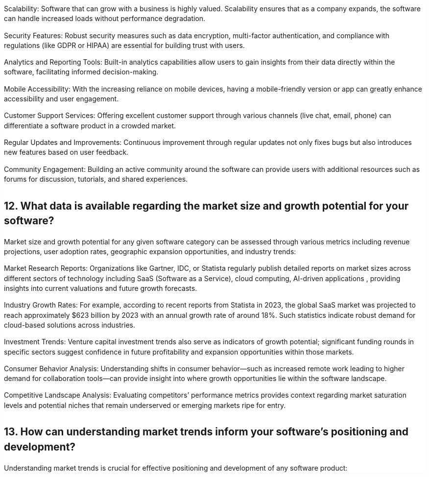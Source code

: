 Scalability: Software that can grow with a business is highly valued. Scalability ensures that as a company expands, the software can handle increased loads without performance degradation.

Security Features: Robust security measures such as data encryption, multi-factor authentication, and compliance with regulations (like GDPR or HIPAA) are essential for building trust with users.

Analytics and Reporting Tools: Built-in analytics capabilities allow users to gain insights from their data directly within the software, facilitating informed decision-making.

Mobile Accessibility: With the increasing reliance on mobile devices, having a mobile-friendly version or app can greatly enhance accessibility and user engagement.

Customer Support Services: Offering excellent customer support through various channels (live chat, email, phone) can differentiate a software product in a crowded market.

Regular Updates and Improvements: Continuous improvement through regular updates not only fixes bugs but also introduces new features based on user feedback.

Community Engagement: Building an active community around the software can provide users with additional resources such as forums for discussion, tutorials, and shared experiences.



## 12. What data is available regarding the market size and growth potential for your software?

Market size and growth potential for any given software category can be assessed through various metrics including revenue projections, user adoption rates, geographic expansion opportunities, and industry trends:

Market Research Reports: Organizations like Gartner, IDC, or Statista regularly publish detailed reports on market sizes across different sectors of technology including SaaS (Software as a Service), cloud computing, AI-driven applications , providing insights into current valuations and future growth forecasts.

Industry Growth Rates: For example, according to recent reports from Statista in 2023, the global SaaS market was projected to reach approximately $623 billion by 2023 with an annual growth rate of around 18%. Such statistics indicate robust demand for cloud-based solutions across industries.

Investment Trends: Venture capital investment trends also serve as indicators of growth potential; significant funding rounds in specific sectors suggest confidence in future profitability and expansion opportunities within those markets.

Consumer Behavior Analysis: Understanding shifts in consumer behavior—such as increased remote work leading to higher demand for collaboration tools—can provide insight into where growth opportunities lie within the software landscape.

Competitive Landscape Analysis: Evaluating competitors’ performance metrics provides context regarding market saturation levels and potential niches that remain underserved or emerging markets ripe for entry.


## 13. How can understanding market trends inform your software’s positioning and development?


Understanding market trends is crucial for effective positioning and development of any software product:
